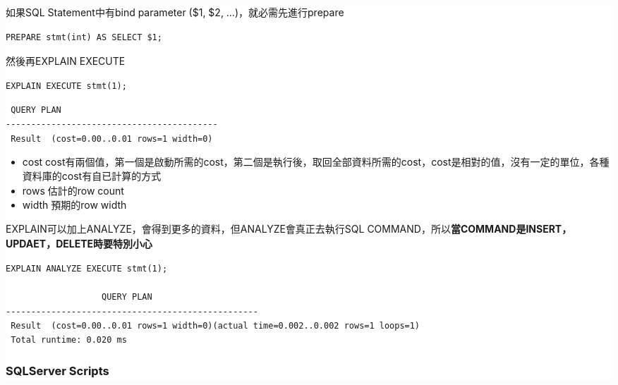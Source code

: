 如果SQL Statement中有bind parameter (\$1, \$2, …)，就必需先進行prepare


```
PREPARE stmt(int) AS SELECT $1;

```

然後再EXPLAIN EXECUTE


```
EXPLAIN EXECUTE stmt(1);

```


```
 QUERY PLAN
------------------------------------------
 Result  (cost=0.00..0.01 rows=1 width=0)

```

-   cost
    cost有兩個值，第一個是啟動所需的cost，第二個是執行後，取回全部資料所需的cost，cost是相對的值，沒有一定的單位，各種資料庫的cost有自已計算的方式
-   rows 估計的row count
-   width 預期的row width

EXPLAIN可以加上ANALYZE，會得到更多的資料，但ANALYZE會真正去執行SQL
COMMAND，所以**當COMMAND是INSERT，UPDAET，DELETE時要特別小心**


```
EXPLAIN ANALYZE EXECUTE stmt(1);
 
                   QUERY PLAN
--------------------------------------------------
 Result  (cost=0.00..0.01 rows=1 width=0)(actual time=0.002..0.002 rows=1 loops=1)
 Total runtime: 0.020 ms

```

### SQLServer Scripts


[the_use_the_index_luke_study_note_001.png]: http://blog.kent-chiu.com/images/2011-10-17/the_use_the_index_luke_study_note_001.png
[the_use_the_index_luke_study_note_002.png]: http://blog.kent-chiu.com/images/2011-10-17/the_use_the_index_luke_study_note_002.png
[the_use_the_index_luke_study_note_003.png]: http://blog.kent-chiu.com/images/2011-10-17/the_use_the_index_luke_study_note_003.png
[the_use_the_index_luke_study_note_004.png]: http://blog.kent-chiu.com/images/2011-10-17/the_use_the_index_luke_study_note_004.png
